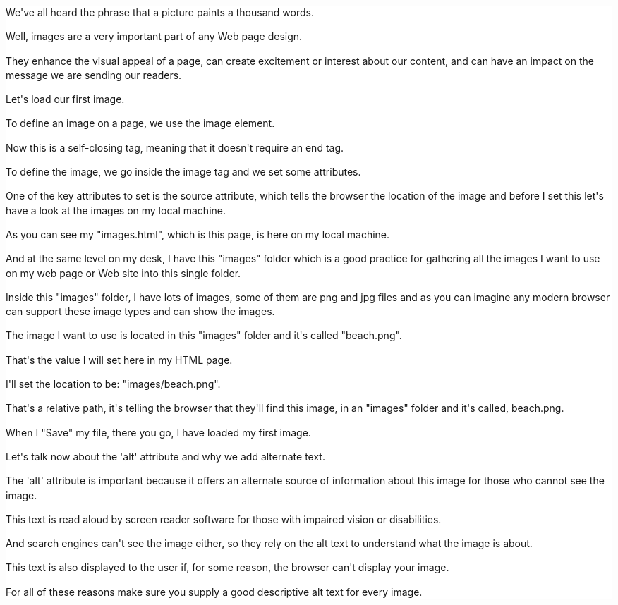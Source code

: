 We\'ve all heard the phrase that a picture paints a thousand words.

Well, images are a very important part of any Web page design.

They enhance the visual appeal of a page, can create excitement or
interest about our content, and can have an impact on the message we are
sending our readers.

Let\'s load our first image.

To define an image on a page, we use the image element.

Now this is a self-closing tag, meaning that it doesn\'t require an end
tag.

To define the image, we go inside the image tag and we set some
attributes.

One of the key attributes to set is the source attribute, which tells
the browser the location of the image and before I set this let\'s have
a look at the images on my local machine.

As you can see my \"images.html\", which is this page, is here on my
local machine.

And at the same level on my desk, I have this \"images\" folder which is
a good practice for gathering all the images I want to use on my web
page or Web site into this single folder.

Inside this \"images\" folder, I have lots of images, some of them are
png and jpg files and as you can imagine any modern browser can support
these image types and can show the images.

The image I want to use is located in this \"images\" folder and it\'s
called \"beach.png\".

That\'s the value I will set here in my HTML page.

I\'ll set the location to be: \"images/beach.png\".

That\'s a relative path, it\'s telling the browser that they\'ll find
this image, in an \"images\" folder and it\'s called, beach.png.

When I \"Save\" my file, there you go, I have loaded my first image.

Let\'s talk now about the \'alt\' attribute and why we add alternate
text.

The \'alt\' attribute is important because it offers an alternate source
of information about this image for those who cannot see the image.

This text is read aloud by screen reader software for those with
impaired vision or disabilities.

And search engines can\'t see the image either, so they rely on the alt
text to understand what the image is about.

This text is also displayed to the user if, for some reason, the browser
can\'t display your image.

For all of these reasons make sure you supply a good descriptive alt
text for every image.
